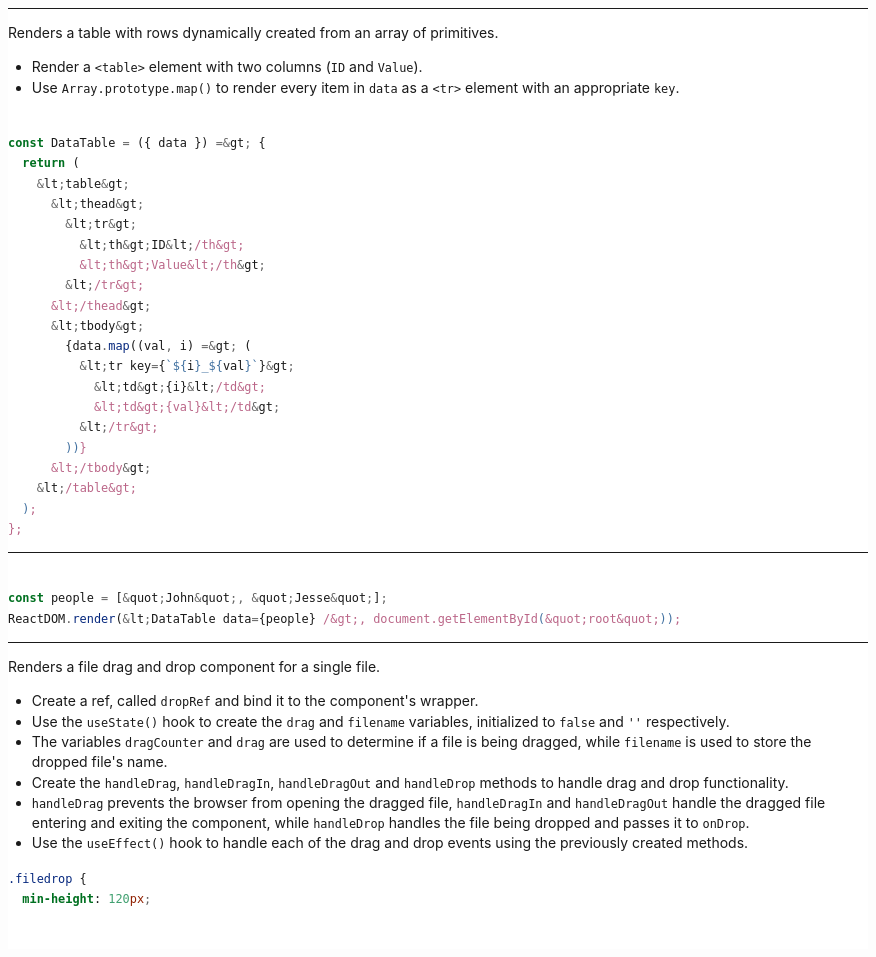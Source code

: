<hr />
<p>Renders a table with rows dynamically created from an array of primitives.</p>
<ul>
<li>Render a <code>&lt;table&gt;</code> element with two columns (<code>ID</code> and <code>Value</code>).</li>
<li>Use <code>Array.prototype.map()</code> to render every item in <code>data</code> as a <code>&lt;tr&gt;</code> element with an appropriate <code>key</code>.</li>
</ul>

```js

const DataTable = ({ data }) =&gt; {
  return (
    &lt;table&gt;
      &lt;thead&gt;
        &lt;tr&gt;
          &lt;th&gt;ID&lt;/th&gt;
          &lt;th&gt;Value&lt;/th&gt;
        &lt;/tr&gt;
      &lt;/thead&gt;
      &lt;tbody&gt;
        {data.map((val, i) =&gt; (
          &lt;tr key={`${i}_${val}`}&gt;
            &lt;td&gt;{i}&lt;/td&gt;
            &lt;td&gt;{val}&lt;/td&gt;
          &lt;/tr&gt;
        ))}
      &lt;/tbody&gt;
    &lt;/table&gt;
  );
};

```

<hr />

```js

const people = [&quot;John&quot;, &quot;Jesse&quot;];
ReactDOM.render(&lt;DataTable data={people} /&gt;, document.getElementById(&quot;root&quot;));

```

<hr />
<p>Renders a file drag and drop component for a single file.</p>
<ul>
<li>Create a ref, called <code>dropRef</code> and bind it to the component's wrapper.</li>
<li>Use the <code>useState()</code> hook to create the <code>drag</code> and <code>filename</code> variables, initialized to <code>false</code> and <code>''</code> respectively.</li>
<li>The variables <code>dragCounter</code> and <code>drag</code> are used to determine if a file is being dragged, while <code>filename</code> is used to store the dropped file's name.</li>
<li>Create the <code>handleDrag</code>, <code>handleDragIn</code>, <code>handleDragOut</code> and <code>handleDrop</code> methods to handle drag and drop functionality.</li>
<li><code>handleDrag</code> prevents the browser from opening the dragged file, <code>handleDragIn</code> and <code>handleDragOut</code> handle the dragged file entering and exiting the component, while <code>handleDrop</code> handles the file being dropped and passes it to <code>onDrop</code>.</li>
<li>Use the <code>useEffect()</code> hook to handle each of the drag and drop events using the previously created methods.</li>
</ul>
<div class="sourceCode" id="cb25"><pre class="sourceCode css"><code class="sourceCode css"><a class="sourceLine" id="cb25-1" title="1"><span class="fu">.filedrop</span> {</a>
<a class="sourceLine" id="cb25-2" title="2">  <span class="kw">min-height</span>: <span class="dv">120</span><span class="dt">px</span><span class="op">;</span></a>
